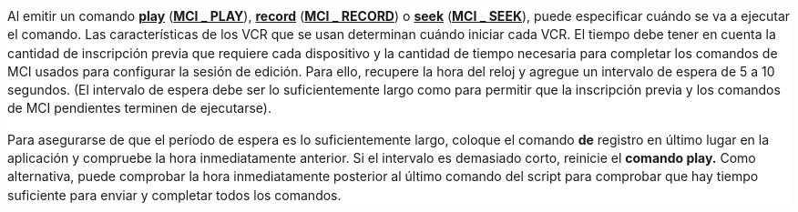 Al emitir un comando [**play**](play.md) ([**MCI \_ PLAY**](mci-play.md)), [**record**](record.md) ([**MCI \_ RECORD**](mci-record.md)) o [**seek**](seek.md) ([**MCI \_ SEEK**](mci-seek.md)), puede especificar cuándo se va a ejecutar el comando. Las características de los VCR que se usan determinan cuándo iniciar cada VCR. El tiempo debe tener en cuenta la cantidad de inscripción previa que requiere cada dispositivo y la cantidad de tiempo necesaria para completar los comandos de MCI usados para configurar la sesión de edición. Para ello, recupere la hora del reloj y agregue un intervalo de espera de 5 a 10 segundos. (El intervalo de espera debe ser lo suficientemente largo como para permitir que la inscripción previa y los comandos de MCI pendientes terminen de ejecutarse).

Para asegurarse de que el período de espera es lo suficientemente largo, coloque el comando **de** registro en último lugar en la aplicación y compruebe la hora inmediatamente anterior. Si el intervalo es demasiado corto, reinicie el **comando play.** Como alternativa, puede comprobar la hora inmediatamente posterior al último comando del script para comprobar que hay tiempo suficiente para enviar y completar todos los comandos.

 

 




